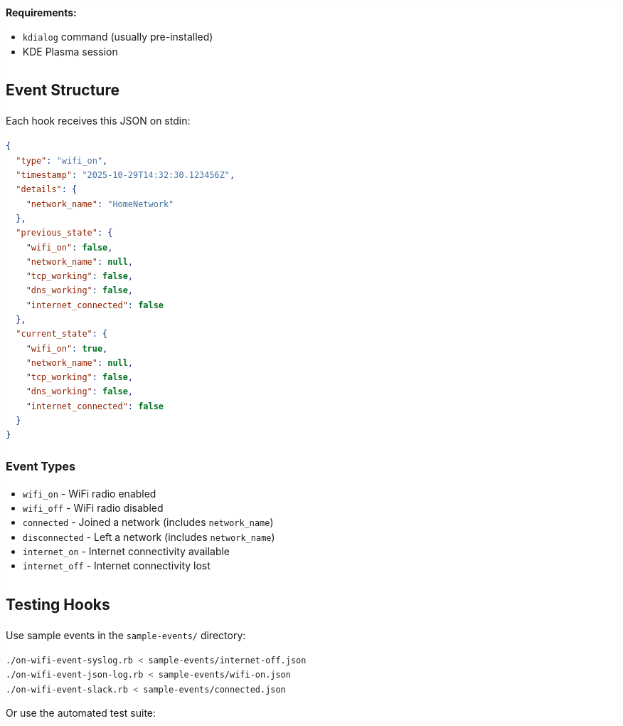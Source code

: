 **Requirements:**
- `kdialog` command (usually pre-installed)
- KDE Plasma session

## Event Structure

Each hook receives this JSON on stdin:

```json
{
  "type": "wifi_on",
  "timestamp": "2025-10-29T14:32:30.123456Z",
  "details": {
    "network_name": "HomeNetwork"
  },
  "previous_state": {
    "wifi_on": false,
    "network_name": null,
    "tcp_working": false,
    "dns_working": false,
    "internet_connected": false
  },
  "current_state": {
    "wifi_on": true,
    "network_name": null,
    "tcp_working": false,
    "dns_working": false,
    "internet_connected": false
  }
}
```

### Event Types

- `wifi_on` - WiFi radio enabled
- `wifi_off` - WiFi radio disabled
- `connected` - Joined a network (includes `network_name`)
- `disconnected` - Left a network (includes `network_name`)
- `internet_on` - Internet connectivity available
- `internet_off` - Internet connectivity lost

## Testing Hooks

Use sample events in the `sample-events/` directory:

```bash
./on-wifi-event-syslog.rb < sample-events/internet-off.json
./on-wifi-event-json-log.rb < sample-events/wifi-on.json
./on-wifi-event-slack.rb < sample-events/connected.json
```

Or use the automated test suite:

